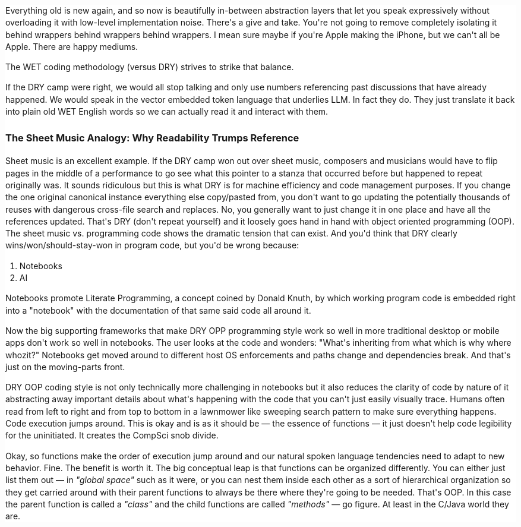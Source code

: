 Everything old is new again, and so now is beautifully in-between abstraction layers that let you speak expressively without overloading it with low-level implementation noise. There's a give and take. You're not going to remove completely isolating it behind wrappers behind wrappers behind wrappers. I mean sure maybe if you're Apple making the iPhone, but we can't all be Apple. There are happy mediums.

The WET coding methodology (versus DRY) strives to strike that balance. 

If the DRY camp were right, we would all stop talking and only use numbers referencing past discussions that have already happened. We would speak in the vector embedded token language that underlies LLM. In fact they do. They just translate it back into plain old WET English words so we can actually read it and interact with them. 

### The Sheet Music Analogy: Why Readability Trumps Reference

Sheet music is an excellent example. If the DRY camp won out over sheet music, composers and musicians would have to flip pages in the middle of a performance to go see what this pointer to a stanza that occurred before but happened to repeat originally was. It sounds ridiculous but this is what DRY is for machine efficiency and code management purposes. If you change the one original canonical instance everything else copy/pasted from, you don't want to go updating the potentially thousands of reuses with dangerous cross-file search and replaces. No, you generally want to just change it in one place and have all the references updated. That's DRY (don't repeat yourself) and it loosely goes hand in hand with object oriented programming (OOP). The sheet music vs. programming code shows the dramatic tension that can exist. And you'd think that DRY clearly wins/won/should-stay-won in program code, but you'd be wrong because: 

1. Notebooks
2. AI

Notebooks promote Literate Programming, a concept coined by Donald Knuth, by which working program code is embedded right into a "notebook" with the documentation of that same said code all around it. 

Now the big supporting frameworks that make DRY OPP programming style work so well in more traditional desktop or mobile apps don't work so well in notebooks. The user looks at the code and wonders: "What's inheriting from what which is why where whozit?" Notebooks get moved around to different host OS enforcements and paths change and dependencies break. And that's just on the moving-parts front. 

DRY OOP coding style is not only technically more challenging in notebooks but it also reduces the clarity of code by nature of it abstracting away important details about what's happening with the code that you can't just easily visually trace. Humans often read from left to right and from top to bottom in a lawnmower like sweeping search pattern to make sure everything happens. Code execution jumps around. This is okay and is as it should be — the essence of functions — it just doesn't help code legibility for the uninitiated. It creates the CompSci snob divide. 

Okay, so functions make the order of execution jump around and our natural spoken language tendencies need to adapt to new behavior. Fine. The benefit is worth it. The big conceptual leap is that functions can be organized differently. You can either just list them out — in *"global space"* such as it were, or you can nest them inside each other as a sort of hierarchical organization so they get carried around with their parent functions to always be there where they're going to be needed. That's OOP. In this case the parent function is called a *"class"* and the child functions are called *"methods"* — go figure. At least in the C/Java world they are. 
